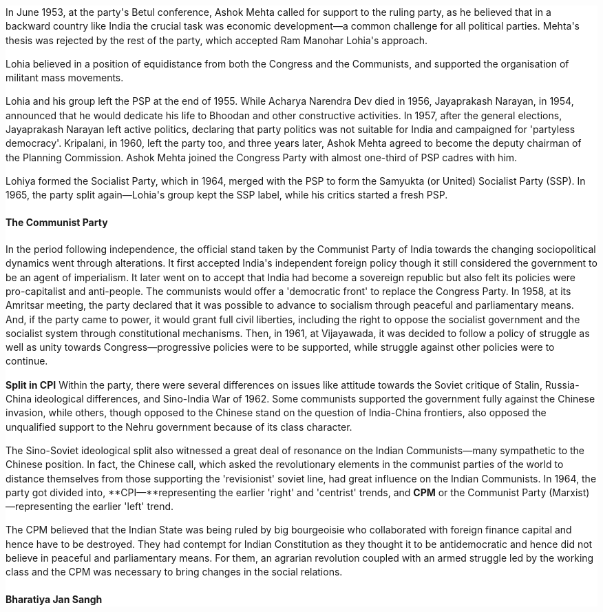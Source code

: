 In June 1953, at the party's Betul conference, Ashok Mehta called for support to the ruling party, as he believed that in a backward country like India the crucial task was economic development—a common challenge for all political parties. Mehta's thesis was rejected by the rest of the party, which accepted Ram Manohar Lohia's approach.

Lohia believed in a position of equidistance from both the Congress and the Communists, and supported the organisation of militant mass movements.

Lohia and his group left the PSP at the end of 1955. While Acharya Narendra Dev died in 1956, Jayaprakash Narayan, in 1954, announced that he would dedicate his life to Bhoodan and other constructive activities. In 1957, after the general elections, Jayaprakash Narayan left active politics, declaring that party politics was not suitable for India and campaigned for 'partyless democracy'. Kripalani, in 1960, left the party too, and three years later, Ashok Mehta agreed to become the deputy chairman of the Planning Commission. Ashok Mehta joined the Congress Party with almost one-third of PSP cadres with him.

Lohiya formed the Socialist Party, which in 1964, merged with the PSP to form the Samyukta (or United) Socialist Party (SSP). In 1965, the party split again—Lohia's group kept the SSP label, while his critics started a fresh PSP.

#### **The Communist Party**

In the period following independence, the official stand taken by the Communist Party of India towards the changing sociopolitical dynamics went through alterations. It first accepted India's independent foreign policy though it still considered the government to be an agent of imperialism. It later went on to accept that India had become a sovereign republic but also felt its policies were pro-capitalist and anti-people. The communists would offer a 'democratic front' to replace the Congress Party. In 1958, at its Amritsar meeting, the party declared that it was possible to advance to socialism through peaceful and parliamentary means. And, if the party came to power, it would grant full civil liberties, including the right to oppose the socialist government and the socialist system through constitutional mechanisms. Then, in 1961, at Vijayawada, it was decided to follow a policy of struggle as well as unity towards Congress—progressive policies were to be supported, while struggle against other policies were to continue.

**Split in CPI** Within the party, there were several differences on issues like attitude towards the Soviet critique of Stalin, Russia-China ideological differences, and Sino-India War of 1962. Some communists supported the government fully against the Chinese invasion, while others, though opposed to the Chinese stand on the question of India-China frontiers, also opposed the unqualified support to the Nehru government because of its class character.

The Sino-Soviet ideological split also witnessed a great deal of resonance on the Indian Communists—many sympathetic to the Chinese position. In fact, the Chinese call, which asked the revolutionary elements in the communist parties of the world to distance themselves from those supporting the 'revisionist' soviet line, had great influence on the Indian Communists. In 1964, the party got divided into, **CPI—**representing the earlier 'right' and 'centrist' trends, and **CPM** or the Communist Party (Marxist)—representing the earlier 'left' trend.

The CPM believed that the Indian State was being ruled by big bourgeoisie who collaborated with foreign finance capital and hence have to be destroyed. They had contempt for Indian Constitution as they thought it to be antidemocratic and hence did not believe in peaceful and parliamentary means. For them, an agrarian revolution coupled with an armed struggle led by the working class and the CPM was necessary to bring changes in the social relations.

#### **Bharatiya Jan Sangh**
